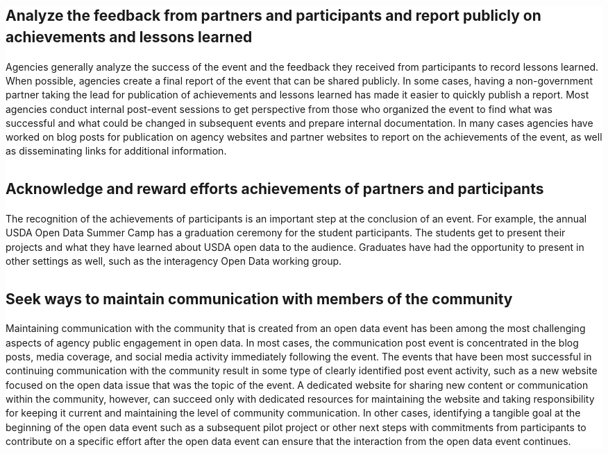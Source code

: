 ## Analyze the feedback from partners and participants and report publicly on achievements and lessons learned
Agencies generally analyze the success of the event and the feedback they received from participants to record lessons learned. When possible, agencies create a final report of the event that can be shared publicly. In some cases, having a non-government partner taking the lead for publication of achievements and lessons learned has made it easier to quickly publish a report.
Most agencies conduct internal post-event sessions to get perspective from those who organized the event to find what was successful and what could be changed in subsequent events and prepare internal documentation.
In many cases agencies have worked on blog posts for publication on agency websites and partner websites to report on the achievements of the event, as well as disseminating links for additional information.

## Acknowledge and reward efforts achievements of partners and participants
The recognition of the achievements of participants is an important step at the conclusion of an event. For example, the annual USDA Open Data Summer Camp has a graduation ceremony for the student participants. The students get to present their projects and what they have learned about USDA open data to the audience. Graduates have had the opportunity to present in other settings as well, such as the interagency Open Data working group.

## Seek ways to maintain communication with members of the community
Maintaining communication with the community that is created from an open data event has been among the most challenging aspects of agency public engagement in open data. In most cases, the communication post event is concentrated in the blog posts, media coverage, and social media activity immediately following the event. The events that have been most successful in continuing communication with the community result in some type of clearly identified post event activity, such as a new website focused on the open data issue that was the topic of the event. A dedicated website for sharing new content or communication within the community, however, can succeed only with dedicated resources for maintaining the website and taking responsibility for keeping it current and maintaining the level of community communication. In other cases, identifying a tangible goal at the beginning of the open data event such as a subsequent pilot project or other next steps with commitments from participants to contribute on a specific effort after the open data event can ensure that the interaction from the open data event continues.
